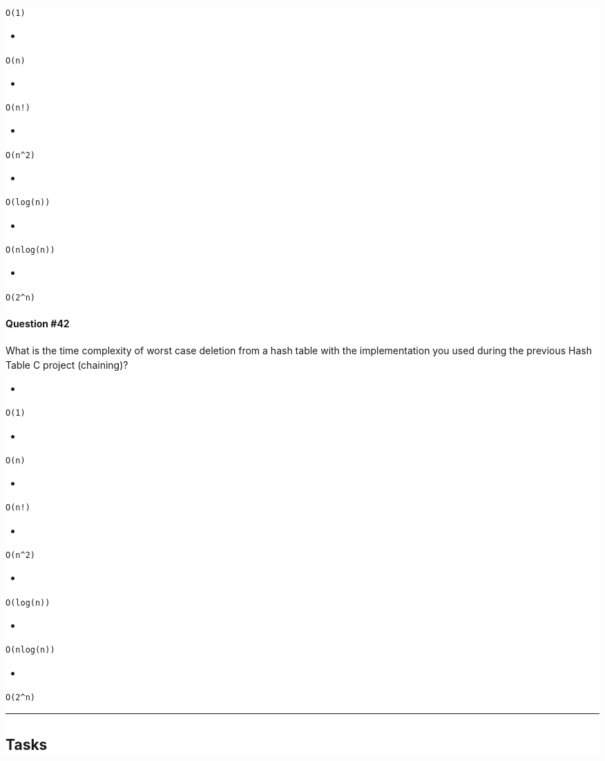     O(1)
    
*    
    
    O(n)
    
*    
    
    O(n!)
    
*    
    
    O(n^2)
    
*    
    
    O(log(n))
    
*    
    
    O(nlog(n))
    
*    
    
    O(2^n)
    

#### Question #42

What is the time complexity of worst case deletion from a hash table with the implementation you used during the previous Hash Table C project (chaining)?

*    
    
    O(1)
    
*    
    
    O(n)
    
*    
    
    O(n!)
    
*    
    
    O(n^2)
    
*    
    
    O(log(n))
    
*    
    
    O(nlog(n))
    
*    
    
    O(2^n)
    

* * *

Tasks
-----
